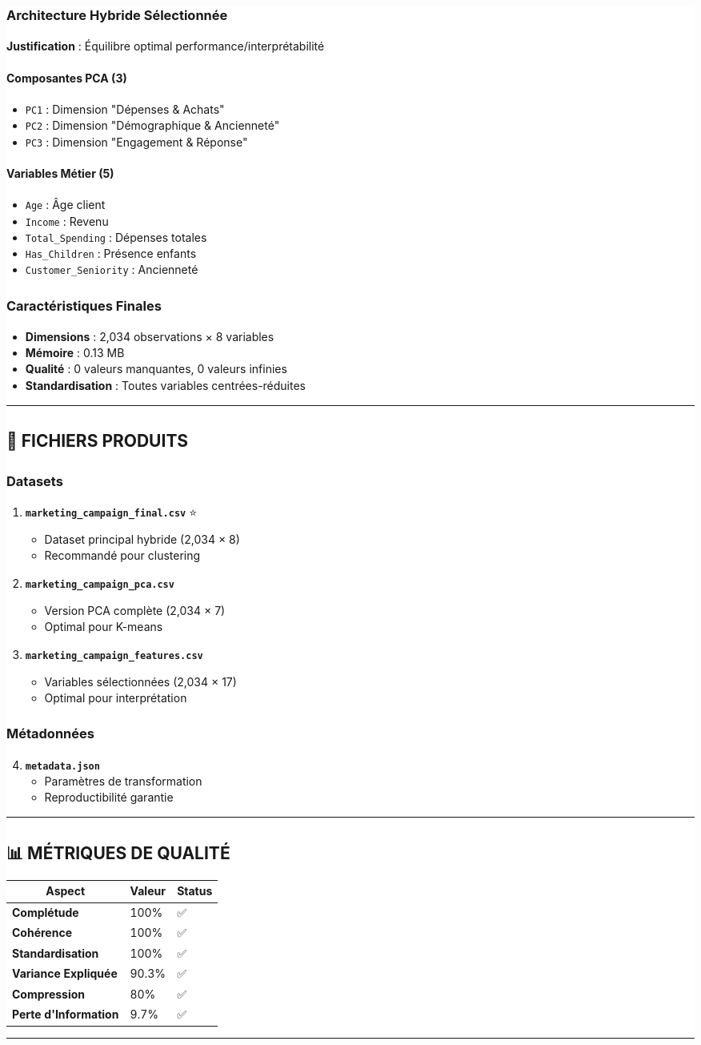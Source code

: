 ### **Architecture Hybride Sélectionnée**
**Justification** : Équilibre optimal performance/interprétabilité

#### **Composantes PCA (3)**
- `PC1` : Dimension "Dépenses & Achats"
- `PC2` : Dimension "Démographique & Ancienneté"  
- `PC3` : Dimension "Engagement & Réponse"

#### **Variables Métier (5)**
- `Age` : Âge client
- `Income` : Revenu
- `Total_Spending` : Dépenses totales
- `Has_Children` : Présence enfants
- `Customer_Seniority` : Ancienneté

### **Caractéristiques Finales**
- **Dimensions** : 2,034 observations × 8 variables
- **Mémoire** : 0.13 MB
- **Qualité** : 0 valeurs manquantes, 0 valeurs infinies
- **Standardisation** : Toutes variables centrées-réduites

---

## 💾 **FICHIERS PRODUITS**

### **Datasets**
1. **`marketing_campaign_final.csv`** ⭐ 
   - Dataset principal hybride (2,034 × 8)
   - Recommandé pour clustering

2. **`marketing_campaign_pca.csv`**
   - Version PCA complète (2,034 × 7)
   - Optimal pour K-means

3. **`marketing_campaign_features.csv`**
   - Variables sélectionnées (2,034 × 17)
   - Optimal pour interprétation

### **Métadonnées**
4. **`metadata.json`**
   - Paramètres de transformation
   - Reproductibilité garantie

---

## 📊 **MÉTRIQUES DE QUALITÉ**

| Aspect | Valeur | Status |
|--------|--------|--------|
| **Complétude** | 100% | ✅ |
| **Cohérence** | 100% | ✅ |
| **Standardisation** | 100% | ✅ |
| **Variance Expliquée** | 90.3% | ✅ |
| **Compression** | 80% | ✅ |
| **Perte d'Information** | 9.7% | ✅ |

---